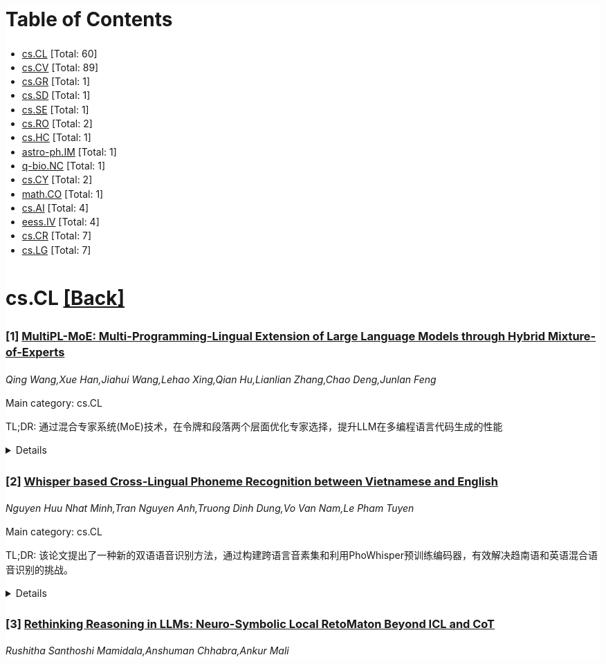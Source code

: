 <div id=toc></div>

# Table of Contents

- [cs.CL](#cs.CL) [Total: 60]
- [cs.CV](#cs.CV) [Total: 89]
- [cs.GR](#cs.GR) [Total: 1]
- [cs.SD](#cs.SD) [Total: 1]
- [cs.SE](#cs.SE) [Total: 1]
- [cs.RO](#cs.RO) [Total: 2]
- [cs.HC](#cs.HC) [Total: 1]
- [astro-ph.IM](#astro-ph.IM) [Total: 1]
- [q-bio.NC](#q-bio.NC) [Total: 1]
- [cs.CY](#cs.CY) [Total: 2]
- [math.CO](#math.CO) [Total: 1]
- [cs.AI](#cs.AI) [Total: 4]
- [eess.IV](#eess.IV) [Total: 4]
- [cs.CR](#cs.CR) [Total: 7]
- [cs.LG](#cs.LG) [Total: 7]


<div id='cs.CL'></div>

# cs.CL [[Back]](#toc)

### [1] [MultiPL-MoE: Multi-Programming-Lingual Extension of Large Language Models through Hybrid Mixture-of-Experts](https://arxiv.org/abs/2508.19268)
*Qing Wang,Xue Han,Jiahui Wang,Lehao Xing,Qian Hu,Lianlian Zhang,Chao Deng,Junlan Feng*

Main category: cs.CL

TL;DR: 通过混合专家系统(MoE)技术，在令牌和段落两个层面优化专家选择，提升LLM在多编程语言代码生成的性能


<details><summary>Details</summary></details>


### [2] [Whisper based Cross-Lingual Phoneme Recognition between Vietnamese and English](https://arxiv.org/abs/2508.19270)
*Nguyen Huu Nhat Minh,Tran Nguyen Anh,Truong Dinh Dung,Vo Van Nam,Le Pham Tuyen*

Main category: cs.CL

TL;DR: 该论文提出了一种新的双语语音识别方法，通过构建跨语言音素集和利用PhoWhisper预训练编码器，有效解决趋南语和英语混合语音识别的挑战。


<details><summary>Details</summary></details>


### [3] [Rethinking Reasoning in LLMs: Neuro-Symbolic Local RetoMaton Beyond ICL and CoT](https://arxiv.org/abs/2508.19271)
*Rushitha Santhoshi Mamidala,Anshuman Chhabra,Ankur Mali*
